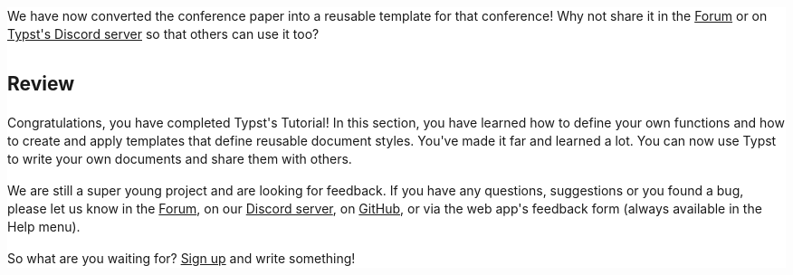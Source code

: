 </div>

</div>

We have now converted the conference paper into a reusable template for
that conference! Why not share it in the
[Forum](https://forum.typst.app/) or on [Typst's Discord
server](https://discord.gg/2uDybryKPe) so that others can use it too?

## Review

Congratulations, you have completed Typst's Tutorial! In this section,
you have learned how to define your own functions and how to create and
apply templates that define reusable document styles. You've made it far
and learned a lot. You can now use Typst to write your own documents and
share them with others.

We are still a super young project and are looking for feedback. If you
have any questions, suggestions or you found a bug, please let us know
in the [Forum](https://forum.typst.app/), on our [Discord
server](https://discord.gg/2uDybryKPe), on
[GitHub](https://github.com/typst/typst/), or via the web app's feedback
form (always available in the Help menu).

So what are you waiting for? [Sign up](https://typst.app) and write
something!
